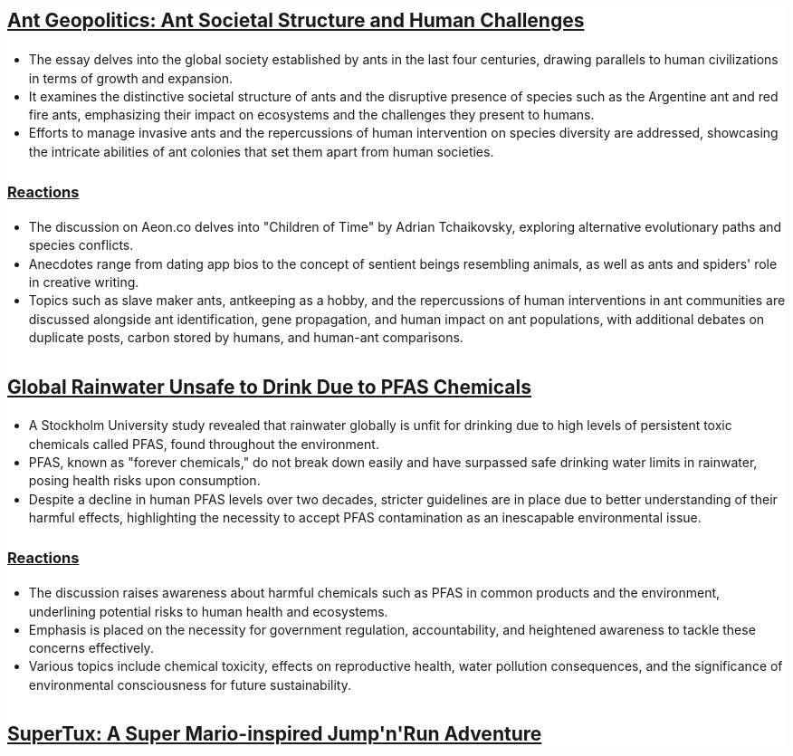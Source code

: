 ## [Ant Geopolitics: Ant Societal Structure and Human Challenges](https://aeon.co/essays/the-strange-and-turbulent-global-world-of-ant-geopolitics)

- The essay delves into the global society established by ants in the last four centuries, drawing parallels to human civilizations in terms of growth and expansion.
- It examines the distinctive societal structure of ants and the disruptive presence of species such as the Argentine ant and red fire ants, emphasizing their impact on ecosystems and the challenges they present to humans.
- Efforts to manage invasive ants and the repercussions of human intervention on species diversity are addressed, showcasing the intricate abilities of ant colonies that set them apart from human societies.

### [Reactions](https://news.ycombinator.com/item?id=39523495)

- The discussion on Aeon.co delves into "Children of Time" by Adrian Tchaikovsky, exploring alternative evolutionary paths and species conflicts.
- Anecdotes range from dating app bios to the concept of sentient beings resembling animals, as well as ants and spiders' role in creative writing.
- Topics such as slave maker ants, antkeeping as a hobby, and the repercussions of human interventions in ant communities are discussed alongside ant identification, gene propagation, and human impact on ant populations, with additional debates on duplicate posts, carbon stored by humans, and human-ant comparisons.

## [Global Rainwater Unsafe to Drink Due to PFAS Chemicals](https://phys.org/news/2022-08-rainwater-unsafe-due-chemicals.html)

- A Stockholm University study revealed that rainwater globally is unfit for drinking due to high levels of persistent toxic chemicals called PFAS, found throughout the environment.
- PFAS, known as "forever chemicals," do not break down easily and have surpassed safe drinking water limits in rainwater, posing health risks upon consumption.
- Despite a decline in human PFAS levels over two decades, stricter guidelines are in place due to better understanding of their harmful effects, highlighting the necessity to accept PFAS contamination as an inescapable environmental issue.

### [Reactions](https://news.ycombinator.com/item?id=39522798)

- The discussion raises awareness about harmful chemicals such as PFAS in common products and the environment, underlining potential risks to human health and ecosystems.
- Emphasis is placed on the necessity for government regulation, accountability, and heightened awareness to tackle these concerns effectively.
- Various topics include chemical toxicity, effects on reproductive health, water pollution consequences, and the significance of environmental consciousness for future sustainability.

## [SuperTux: A Super Mario-inspired Jump'n'Run Adventure](https://github.com/SuperTux/supertux)
